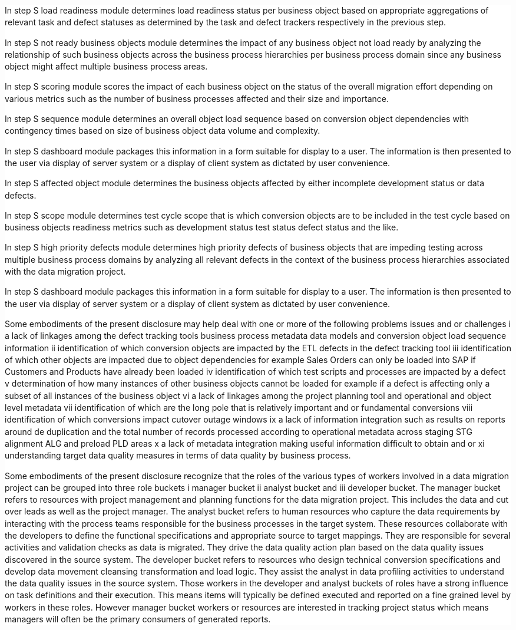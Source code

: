 In step S load readiness module determines load readiness status per business object based on appropriate aggregations of relevant task and defect statuses as determined by the task and defect trackers respectively in the previous step.

In step S not ready business objects module determines the impact of any business object not load ready by analyzing the relationship of such business objects across the business process hierarchies per business process domain since any business object might affect multiple business process areas.

In step S scoring module scores the impact of each business object on the status of the overall migration effort depending on various metrics such as the number of business processes affected and their size and importance.

In step S sequence module determines an overall object load sequence based on conversion object dependencies with contingency times based on size of business object data volume and complexity.

In step S dashboard module packages this information in a form suitable for display to a user. The information is then presented to the user via display of server system or a display of client system as dictated by user convenience.

In step S affected object module determines the business objects affected by either incomplete development status or data defects.

In step S scope module determines test cycle scope that is which conversion objects are to be included in the test cycle based on business objects readiness metrics such as development status test status defect status and the like.

In step S high priority defects module determines high priority defects of business objects that are impeding testing across multiple business process domains by analyzing all relevant defects in the context of the business process hierarchies associated with the data migration project.

In step S dashboard module packages this information in a form suitable for display to a user. The information is then presented to the user via display of server system or a display of client system as dictated by user convenience.

Some embodiments of the present disclosure may help deal with one or more of the following problems issues and or challenges i a lack of linkages among the defect tracking tools business process metadata data models and conversion object load sequence information ii identification of which conversion objects are impacted by the ETL defects in the defect tracking tool iii identification of which other objects are impacted due to object dependencies for example Sales Orders can only be loaded into SAP if Customers and Products have already been loaded iv identification of which test scripts and processes are impacted by a defect v determination of how many instances of other business objects cannot be loaded for example if a defect is affecting only a subset of all instances of the business object vi a lack of linkages among the project planning tool and operational and object level metadata vii identification of which are the long pole that is relatively important and or fundamental conversions viii identification of which conversions impact cutover outage windows ix a lack of information integration such as results on reports around de duplication and the total number of records processed according to operational metadata across staging STG alignment ALG and preload PLD areas x a lack of metadata integration making useful information difficult to obtain and or xi understanding target data quality measures in terms of data quality by business process.

Some embodiments of the present disclosure recognize that the roles of the various types of workers involved in a data migration project can be grouped into three role buckets i manager bucket ii analyst bucket and iii developer bucket. The manager bucket refers to resources with project management and planning functions for the data migration project. This includes the data and cut over leads as well as the project manager. The analyst bucket refers to human resources who capture the data requirements by interacting with the process teams responsible for the business processes in the target system. These resources collaborate with the developers to define the functional specifications and appropriate source to target mappings. They are responsible for several activities and validation checks as data is migrated. They drive the data quality action plan based on the data quality issues discovered in the source system. The developer bucket refers to resources who design technical conversion specifications and develop data movement cleansing transformation and load logic. They assist the analyst in data profiling activities to understand the data quality issues in the source system. Those workers in the developer and analyst buckets of roles have a strong influence on task definitions and their execution. This means items will typically be defined executed and reported on a fine grained level by workers in these roles. However manager bucket workers or resources are interested in tracking project status which means managers will often be the primary consumers of generated reports.
